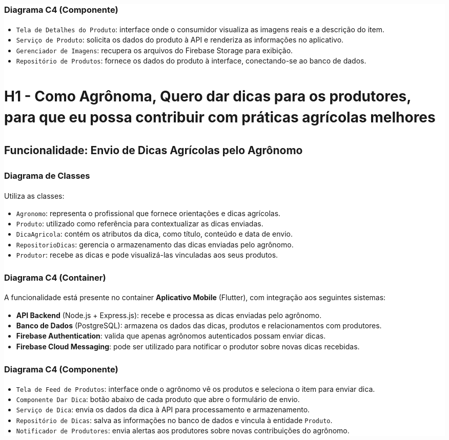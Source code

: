 ### Diagrama C4 (Componente)  
- `Tela de Detalhes do Produto`: interface onde o consumidor visualiza as imagens reais e a descrição do item.  
- `Serviço de Produto`: solicita os dados do produto à API e renderiza as informações no aplicativo.  
- `Gerenciador de Imagens`: recupera os arquivos do Firebase Storage para exibição.  
- `Repositório de Produtos`: fornece os dados do produto à interface, conectando-se ao banco de dados.

# H1 - Como Agrônoma, Quero dar dicas para os produtores, para que eu possa contribuir com práticas agrícolas melhores
## Funcionalidade: Envio de Dicas Agrícolas pelo Agrônomo

### Diagrama de Classes  
Utiliza as classes:
- `Agronomo`: representa o profissional que fornece orientações e dicas agrícolas.  
- `Produto`: utilizado como referência para contextualizar as dicas enviadas.  
- `DicaAgricola`: contém os atributos da dica, como título, conteúdo e data de envio.  
- `RepositorioDicas`: gerencia o armazenamento das dicas enviadas pelo agrônomo.  
- `Produtor`: recebe as dicas e pode visualizá-las vinculadas aos seus produtos.

### Diagrama C4 (Container)  
A funcionalidade está presente no container **Aplicativo Mobile** (Flutter), com integração aos seguintes sistemas:
- **API Backend** (Node.js + Express.js): recebe e processa as dicas enviadas pelo agrônomo.  
- **Banco de Dados** (PostgreSQL): armazena os dados das dicas, produtos e relacionamentos com produtores.  
- **Firebase Authentication**: valida que apenas agrônomos autenticados possam enviar dicas.  
- **Firebase Cloud Messaging**: pode ser utilizado para notificar o produtor sobre novas dicas recebidas.

### Diagrama C4 (Componente)  
- `Tela de Feed de Produtos`: interface onde o agrônomo vê os produtos e seleciona o item para enviar dica.  
- `Componente Dar Dica`: botão abaixo de cada produto que abre o formulário de envio.  
- `Serviço de Dica`: envia os dados da dica à API para processamento e armazenamento.  
- `Repositório de Dicas`: salva as informações no banco de dados e vincula à entidade `Produto`.  
- `Notificador de Produtores`: envia alertas aos produtores sobre novas contribuições do agrônomo.

#
